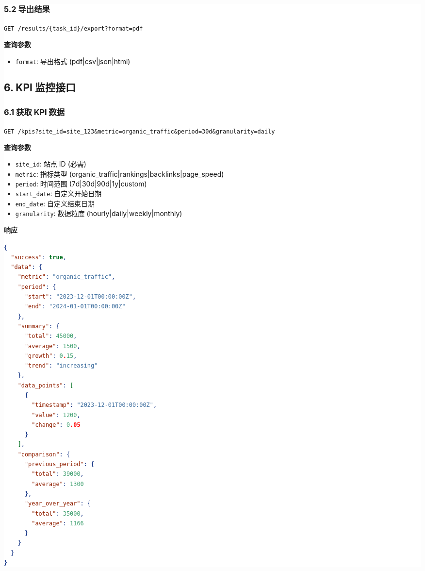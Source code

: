 ### 5.2 导出结果
```http
GET /results/{task_id}/export?format=pdf
```

**查询参数**
- `format`: 导出格式 (pdf|csv|json|html)

## 6. KPI 监控接口

### 6.1 获取 KPI 数据
```http
GET /kpis?site_id=site_123&metric=organic_traffic&period=30d&granularity=daily
```

**查询参数**
- `site_id`: 站点 ID (必需)
- `metric`: 指标类型 (organic_traffic|rankings|backlinks|page_speed)
- `period`: 时间范围 (7d|30d|90d|1y|custom)
- `start_date`: 自定义开始日期
- `end_date`: 自定义结束日期
- `granularity`: 数据粒度 (hourly|daily|weekly|monthly)

**响应**
```json
{
  "success": true,
  "data": {
    "metric": "organic_traffic",
    "period": {
      "start": "2023-12-01T00:00:00Z",
      "end": "2024-01-01T00:00:00Z"
    },
    "summary": {
      "total": 45000,
      "average": 1500,
      "growth": 0.15,
      "trend": "increasing"
    },
    "data_points": [
      {
        "timestamp": "2023-12-01T00:00:00Z",
        "value": 1200,
        "change": 0.05
      }
    ],
    "comparison": {
      "previous_period": {
        "total": 39000,
        "average": 1300
      },
      "year_over_year": {
        "total": 35000,
        "average": 1166
      }
    }
  }
}
```
